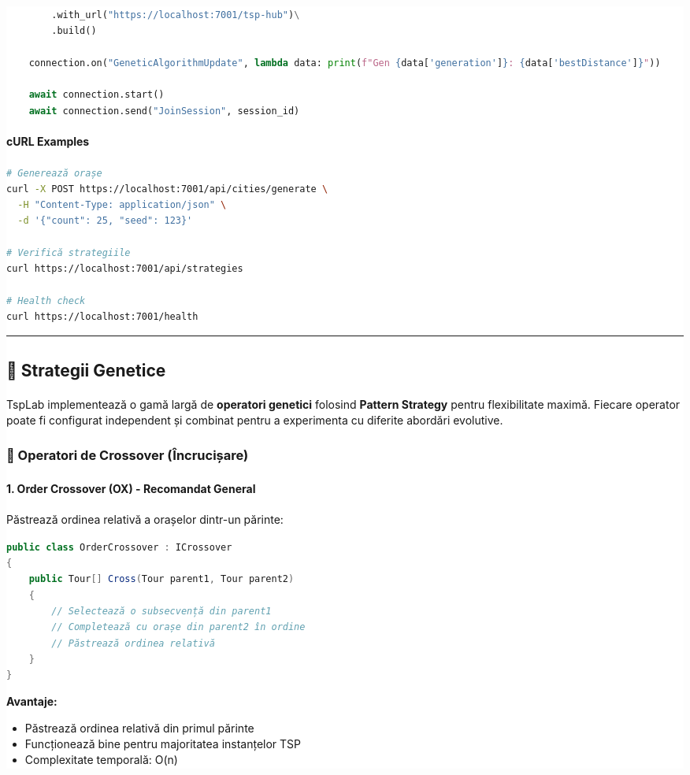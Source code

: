```python
        .with_url("https://localhost:7001/tsp-hub")\
        .build()
    
    connection.on("GeneticAlgorithmUpdate", lambda data: print(f"Gen {data['generation']}: {data['bestDistance']}"))
    
    await connection.start()
    await connection.send("JoinSession", session_id)
```

#### cURL Examples
```bash
# Generează orașe
curl -X POST https://localhost:7001/api/cities/generate \
  -H "Content-Type: application/json" \
  -d '{"count": 25, "seed": 123}'

# Verifică strategiile
curl https://localhost:7001/api/strategies

# Health check
curl https://localhost:7001/health
```

---

## 🧬 Strategii Genetice

TspLab implementează o gamă largă de **operatori genetici** folosind **Pattern Strategy** pentru flexibilitate maximă. Fiecare operator poate fi configurat independent și combinat pentru a experimenta cu diferite abordări evolutive.

### 🔀 Operatori de Crossover (Încrucișare)

#### 1. **Order Crossover (OX)** - Recomandat General
Păstrează ordinea relativă a orașelor dintr-un părinte:

```csharp
public class OrderCrossover : ICrossover
{
    public Tour[] Cross(Tour parent1, Tour parent2)
    {
        // Selectează o subsecvență din parent1
        // Completează cu orașe din parent2 în ordine
        // Păstrează ordinea relativă
    }
}
```

**Avantaje:**
- Păstrează ordinea relativă din primul părinte
- Funcționează bine pentru majoritatea instanțelor TSP
- Complexitate temporală: O(n)
